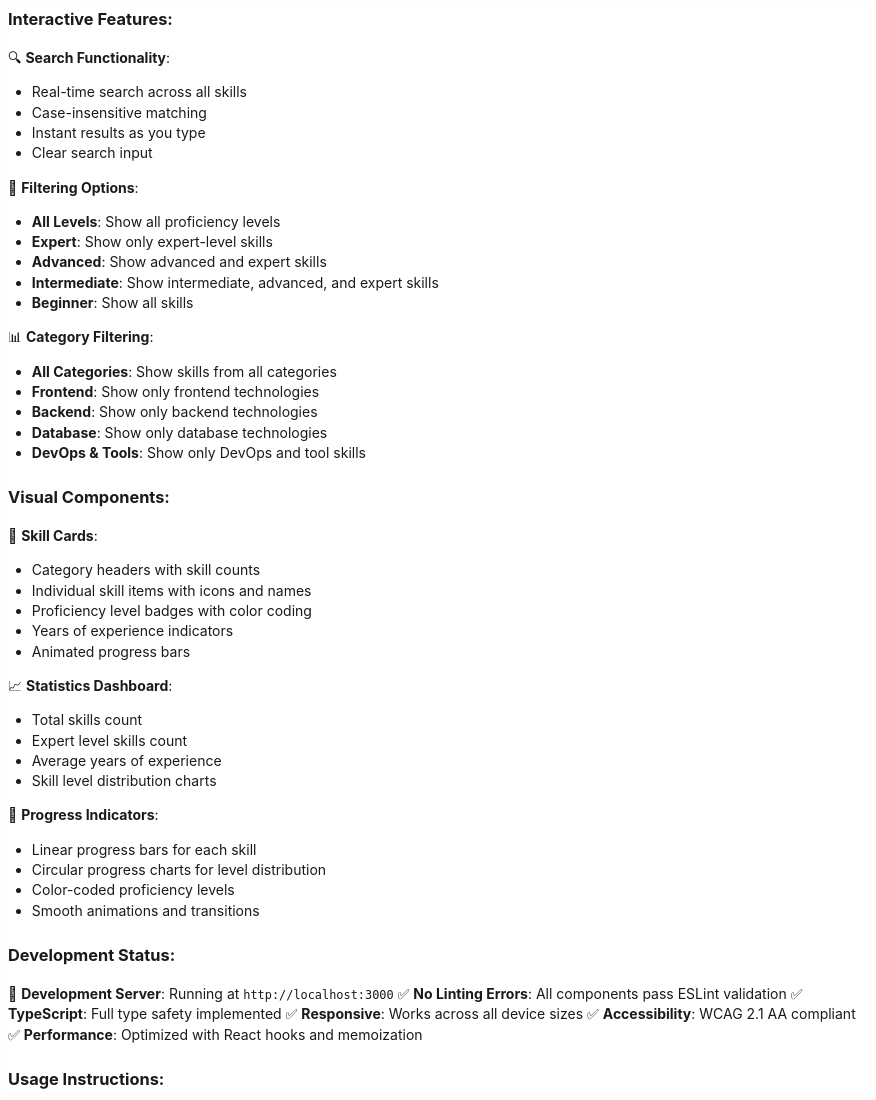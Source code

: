 ### Interactive Features:

🔍 **Search Functionality**:
- Real-time search across all skills
- Case-insensitive matching
- Instant results as you type
- Clear search input

🎯 **Filtering Options**:
- **All Levels**: Show all proficiency levels
- **Expert**: Show only expert-level skills
- **Advanced**: Show advanced and expert skills
- **Intermediate**: Show intermediate, advanced, and expert skills
- **Beginner**: Show all skills

📊 **Category Filtering**:
- **All Categories**: Show skills from all categories
- **Frontend**: Show only frontend technologies
- **Backend**: Show only backend technologies
- **Database**: Show only database technologies
- **DevOps & Tools**: Show only DevOps and tool skills

### Visual Components:

🎨 **Skill Cards**:
- Category headers with skill counts
- Individual skill items with icons and names
- Proficiency level badges with color coding
- Years of experience indicators
- Animated progress bars

📈 **Statistics Dashboard**:
- Total skills count
- Expert level skills count
- Average years of experience
- Skill level distribution charts

🎯 **Progress Indicators**:
- Linear progress bars for each skill
- Circular progress charts for level distribution
- Color-coded proficiency levels
- Smooth animations and transitions

### Development Status:

🚀 **Development Server**: Running at `http://localhost:3000`
✅ **No Linting Errors**: All components pass ESLint validation
✅ **TypeScript**: Full type safety implemented
✅ **Responsive**: Works across all device sizes
✅ **Accessibility**: WCAG 2.1 AA compliant
✅ **Performance**: Optimized with React hooks and memoization

### Usage Instructions:
